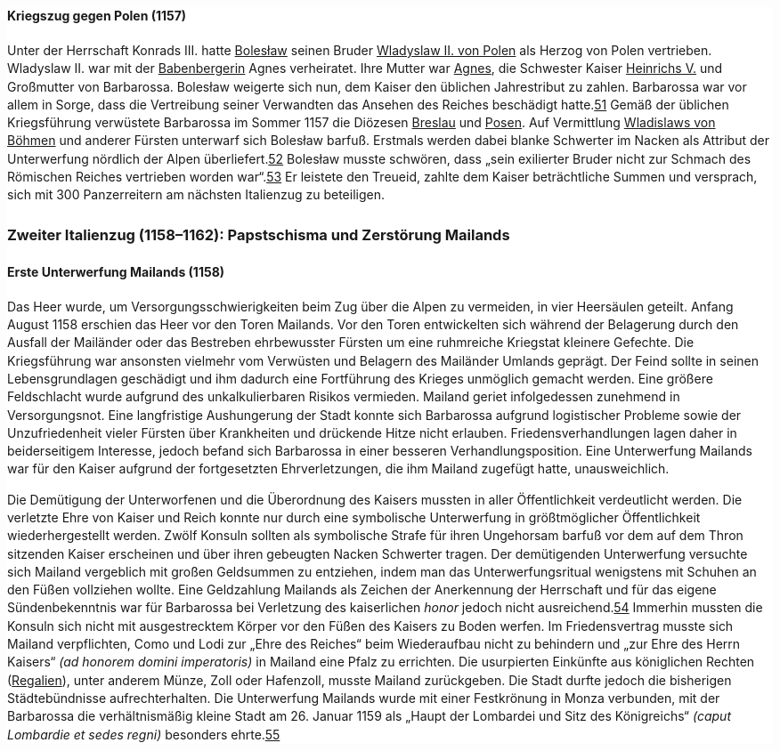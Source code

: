 #### Kriegszug gegen Polen (1157)

Unter der Herrschaft Konrads III. hatte [Bolesław](https://de.wikipedia.org/wiki/Boles%C5%82aw_IV._(Polen) "Bolesław IV. (Polen)") seinen Bruder [Wladyslaw II. von Polen](https://de.wikipedia.org/wiki/W%C5%82adys%C5%82aw_II._(Polen) "Władysław II. (Polen)") als Herzog von Polen vertrieben. Wladyslaw II. war mit der [Babenbergerin](https://de.wikipedia.org/wiki/Babenberger "Babenberger") Agnes verheiratet. Ihre Mutter war [Agnes](https://de.wikipedia.org/wiki/Agnes_von_Waiblingen "Agnes von Waiblingen"), die Schwester Kaiser [Heinrichs V.](https://de.wikipedia.org/wiki/Heinrich_V._(HRR) "Heinrich V. (HRR)") und Großmutter von Barbarossa. Bolesław weigerte sich nun, dem Kaiser den üblichen Jahrestribut zu zahlen. Barbarossa war vor allem in Sorge, dass die Vertreibung seiner Verwandten das Ansehen des Reiches beschädigt hatte.[51](read://https_de.wikipedia.org/?url=https%3A%2F%2Fde.wikipedia.org%2Fwiki%2FFriedrich_I._(HRR)#cite_note-51) Gemäß der üblichen Kriegsführung verwüstete Barbarossa im Sommer 1157 die Diözesen [Breslau](https://de.wikipedia.org/wiki/Di%C3%B6zese_Breslau "Diözese Breslau") und [Posen](https://de.wikipedia.org/wiki/Erzbistum_Posen "Erzbistum Posen"). Auf Vermittlung [Wladislaws von Böhmen](https://de.wikipedia.org/wiki/Vladislav_II. "Vladislav II.") und anderer Fürsten unterwarf sich Bolesław barfuß. Erstmals werden dabei blanke Schwerter im Nacken als Attribut der Unterwerfung nördlich der Alpen überliefert.[52](read://https_de.wikipedia.org/?url=https%3A%2F%2Fde.wikipedia.org%2Fwiki%2FFriedrich_I._(HRR)#cite_note-52) Bolesław musste schwören, dass „sein exilierter Bruder nicht zur Schmach des Römischen Reiches vertrieben worden war“.[53](read://https_de.wikipedia.org/?url=https%3A%2F%2Fde.wikipedia.org%2Fwiki%2FFriedrich_I._(HRR)#cite_note-53) Er leistete den Treueid, zahlte dem Kaiser beträchtliche Summen und versprach, sich mit 300 Panzerreitern am nächsten Italienzug zu beteiligen.

### Zweiter Italienzug (1158–1162): Papstschisma und Zerstörung Mailands

#### Erste Unterwerfung Mailands (1158)

Das Heer wurde, um Versorgungsschwierigkeiten beim Zug über die Alpen zu vermeiden, in vier Heersäulen geteilt. Anfang August 1158 erschien das Heer vor den Toren Mailands. Vor den Toren entwickelten sich während der Belagerung durch den Ausfall der Mailänder oder das Bestreben ehrbewusster Fürsten um eine ruhmreiche Kriegstat kleinere Gefechte. Die Kriegsführung war ansonsten vielmehr vom Verwüsten und Belagern des Mailänder Umlands geprägt. Der Feind sollte in seinen Lebensgrundlagen geschädigt und ihm dadurch eine Fortführung des Krieges unmöglich gemacht werden. Eine größere Feldschlacht wurde aufgrund des unkalkulierbaren Risikos vermieden. Mailand geriet infolgedessen zunehmend in Versorgungsnot. Eine langfristige Aushungerung der Stadt konnte sich Barbarossa aufgrund logistischer Probleme sowie der Unzufriedenheit vieler Fürsten über Krankheiten und drückende Hitze nicht erlauben. Friedensverhandlungen lagen daher in beiderseitigem Interesse, jedoch befand sich Barbarossa in einer besseren Verhandlungsposition. Eine Unterwerfung Mailands war für den Kaiser aufgrund der fortgesetzten Ehrverletzungen, die ihm Mailand zugefügt hatte, unausweichlich.

Die Demütigung der Unterworfenen und die Überordnung des Kaisers mussten in aller Öffentlichkeit verdeutlicht werden. Die verletzte Ehre von Kaiser und Reich konnte nur durch eine symbolische Unterwerfung in größtmöglicher Öffentlichkeit wiederhergestellt werden. Zwölf Konsuln sollten als symbolische Strafe für ihren Ungehorsam barfuß vor dem auf dem Thron sitzenden Kaiser erscheinen und über ihren gebeugten Nacken Schwerter tragen. Der demütigenden Unterwerfung versuchte sich Mailand vergeblich mit großen Geldsummen zu entziehen, indem man das Unterwerfungsritual wenigstens mit Schuhen an den Füßen vollziehen wollte. Eine Geldzahlung Mailands als Zeichen der Anerkennung der Herrschaft und für das eigene Sündenbekenntnis war für Barbarossa bei Verletzung des kaiserlichen _honor_ jedoch nicht ausreichend.[54](read://https_de.wikipedia.org/?url=https%3A%2F%2Fde.wikipedia.org%2Fwiki%2FFriedrich_I._(HRR)#cite_note-54) Immerhin mussten die Konsuln sich nicht mit ausgestrecktem Körper vor den Füßen des Kaisers zu Boden werfen. Im Friedensvertrag musste sich Mailand verpflichten, Como und Lodi zur „Ehre des Reiches“ beim Wiederaufbau nicht zu behindern und „zur Ehre des Herrn Kaisers“ _(ad honorem domini imperatoris)_ in Mailand eine Pfalz zu errichten. Die usurpierten Einkünfte aus königlichen Rechten ([Regalien](https://de.wikipedia.org/wiki/Regalien "Regalien")), unter anderem Münze, Zoll oder Hafenzoll, musste Mailand zurückgeben. Die Stadt durfte jedoch die bisherigen Städtebündnisse aufrechterhalten. Die Unterwerfung Mailands wurde mit einer Festkrönung in Monza verbunden, mit der Barbarossa die verhältnismäßig kleine Stadt am 26. Januar 1159 als „Haupt der Lombardei und Sitz des Königreichs“ _(caput Lombardie et sedes regni)_ besonders ehrte.[55](read://https_de.wikipedia.org/?url=https%3A%2F%2Fde.wikipedia.org%2Fwiki%2FFriedrich_I._(HRR)#cite_note-55)
